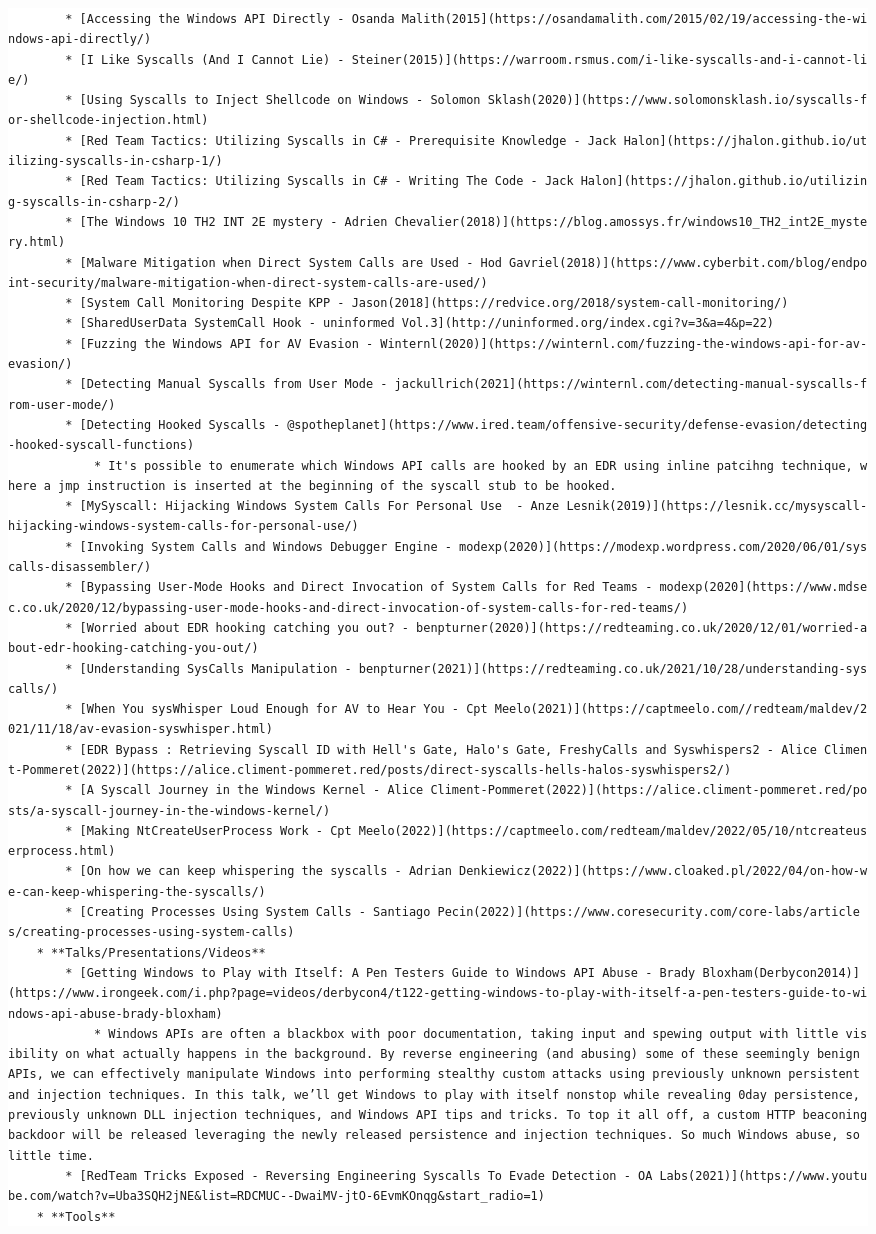 			* [Accessing the Windows API Directly - Osanda Malith(2015](https://osandamalith.com/2015/02/19/accessing-the-windows-api-directly/)
			* [I Like Syscalls (And I Cannot Lie) - Steiner(2015)](https://warroom.rsmus.com/i-like-syscalls-and-i-cannot-lie/)
			* [Using Syscalls to Inject Shellcode on Windows - Solomon Sklash(2020)](https://www.solomonsklash.io/syscalls-for-shellcode-injection.html)
			* [Red Team Tactics: Utilizing Syscalls in C# - Prerequisite Knowledge - Jack Halon](https://jhalon.github.io/utilizing-syscalls-in-csharp-1/)
			* [Red Team Tactics: Utilizing Syscalls in C# - Writing The Code - Jack Halon](https://jhalon.github.io/utilizing-syscalls-in-csharp-2/)
			* [The Windows 10 TH2 INT 2E mystery - Adrien Chevalier(2018)](https://blog.amossys.fr/windows10_TH2_int2E_mystery.html)
			* [Malware Mitigation when Direct System Calls are Used - Hod Gavriel(2018)](https://www.cyberbit.com/blog/endpoint-security/malware-mitigation-when-direct-system-calls-are-used/)
			* [System Call Monitoring Despite KPP - Jason(2018](https://redvice.org/2018/system-call-monitoring/)
			* [SharedUserData SystemCall Hook - uninformed Vol.3](http://uninformed.org/index.cgi?v=3&a=4&p=22)
			* [Fuzzing the Windows API for AV Evasion - Winternl(2020)](https://winternl.com/fuzzing-the-windows-api-for-av-evasion/)
			* [Detecting Manual Syscalls from User Mode - jackullrich(2021](https://winternl.com/detecting-manual-syscalls-from-user-mode/)
			* [Detecting Hooked Syscalls - @spotheplanet](https://www.ired.team/offensive-security/defense-evasion/detecting-hooked-syscall-functions)
				* It's possible to enumerate which Windows API calls are hooked by an EDR using inline patcihng technique, where a jmp instruction is inserted at the beginning of the syscall stub to be hooked.
			* [MySyscall: Hijacking Windows System Calls For Personal Use  - Anze Lesnik(2019)](https://lesnik.cc/mysyscall-hijacking-windows-system-calls-for-personal-use/)
			* [Invoking System Calls and Windows Debugger Engine - modexp(2020)](https://modexp.wordpress.com/2020/06/01/syscalls-disassembler/)
			* [Bypassing User-Mode Hooks and Direct Invocation of System Calls for Red Teams - modexp(2020](https://www.mdsec.co.uk/2020/12/bypassing-user-mode-hooks-and-direct-invocation-of-system-calls-for-red-teams/)
			* [Worried about EDR hooking catching you out? - benpturner(2020)](https://redteaming.co.uk/2020/12/01/worried-about-edr-hooking-catching-you-out/)
			* [Understanding SysCalls Manipulation - benpturner(2021)](https://redteaming.co.uk/2021/10/28/understanding-syscalls/)
			* [When You sysWhisper Loud Enough for AV to Hear You - Cpt Meelo(2021)](https://captmeelo.com//redteam/maldev/2021/11/18/av-evasion-syswhisper.html)
			* [EDR Bypass : Retrieving Syscall ID with Hell's Gate, Halo's Gate, FreshyCalls and Syswhispers2 - Alice Climent-Pommeret(2022)](https://alice.climent-pommeret.red/posts/direct-syscalls-hells-halos-syswhispers2/)
			* [A Syscall Journey in the Windows Kernel - Alice Climent-Pommeret(2022)](https://alice.climent-pommeret.red/posts/a-syscall-journey-in-the-windows-kernel/)
			* [Making NtCreateUserProcess Work - Cpt Meelo(2022)](https://captmeelo.com/redteam/maldev/2022/05/10/ntcreateuserprocess.html)
			* [On how we can keep whispering the syscalls - Adrian Denkiewicz(2022)](https://www.cloaked.pl/2022/04/on-how-we-can-keep-whispering-the-syscalls/)
			* [Creating Processes Using System Calls - Santiago Pecin(2022)](https://www.coresecurity.com/core-labs/articles/creating-processes-using-system-calls)
		* **Talks/Presentations/Videos**
			* [Getting Windows to Play with Itself: A Pen Testers Guide to Windows API Abuse - Brady Bloxham(Derbycon2014)](https://www.irongeek.com/i.php?page=videos/derbycon4/t122-getting-windows-to-play-with-itself-a-pen-testers-guide-to-windows-api-abuse-brady-bloxham)
				* Windows APIs are often a blackbox with poor documentation, taking input and spewing output with little visibility on what actually happens in the background. By reverse engineering (and abusing) some of these seemingly benign APIs, we can effectively manipulate Windows into performing stealthy custom attacks using previously unknown persistent and injection techniques. In this talk, we’ll get Windows to play with itself nonstop while revealing 0day persistence, previously unknown DLL injection techniques, and Windows API tips and tricks. To top it all off, a custom HTTP beaconing backdoor will be released leveraging the newly released persistence and injection techniques. So much Windows abuse, so little time.
			* [RedTeam Tricks Exposed - Reversing Engineering Syscalls To Evade Detection - OA Labs(2021)](https://www.youtube.com/watch?v=Uba3SQH2jNE&list=RDCMUC--DwaiMV-jtO-6EvmKOnqg&start_radio=1)
		* **Tools**